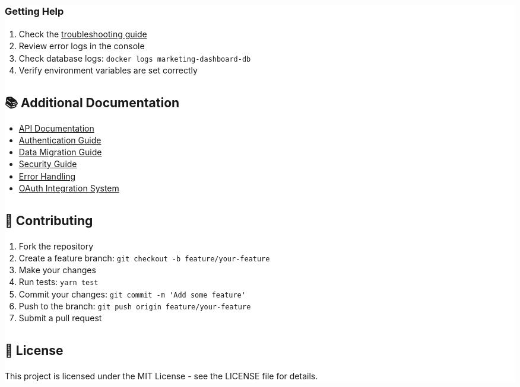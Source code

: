 ### Getting Help

1. Check the [troubleshooting guide](./docs/TROUBLESHOOTING.md)
2. Review error logs in the console
3. Check database logs: `docker logs marketing-dashboard-db`
4. Verify environment variables are set correctly

## 📚 Additional Documentation

- [API Documentation](./docs/API.md)
- [Authentication Guide](./docs/AUTHENTICATION.md)
- [Data Migration Guide](./docs/DATA_MIGRATION_GUIDE.md)
- [Security Guide](./docs/SECURITY.md)
- [Error Handling](./docs/ERROR_HANDLING.md)
- [OAuth Integration System](./docs/oauth-integration-system.md)

## 🤝 Contributing

1. Fork the repository
2. Create a feature branch: `git checkout -b feature/your-feature`
3. Make your changes
4. Run tests: `yarn test`
5. Commit your changes: `git commit -m 'Add some feature'`
6. Push to the branch: `git push origin feature/your-feature`
7. Submit a pull request

## 📄 License

This project is licensed under the MIT License - see the LICENSE file for details.
